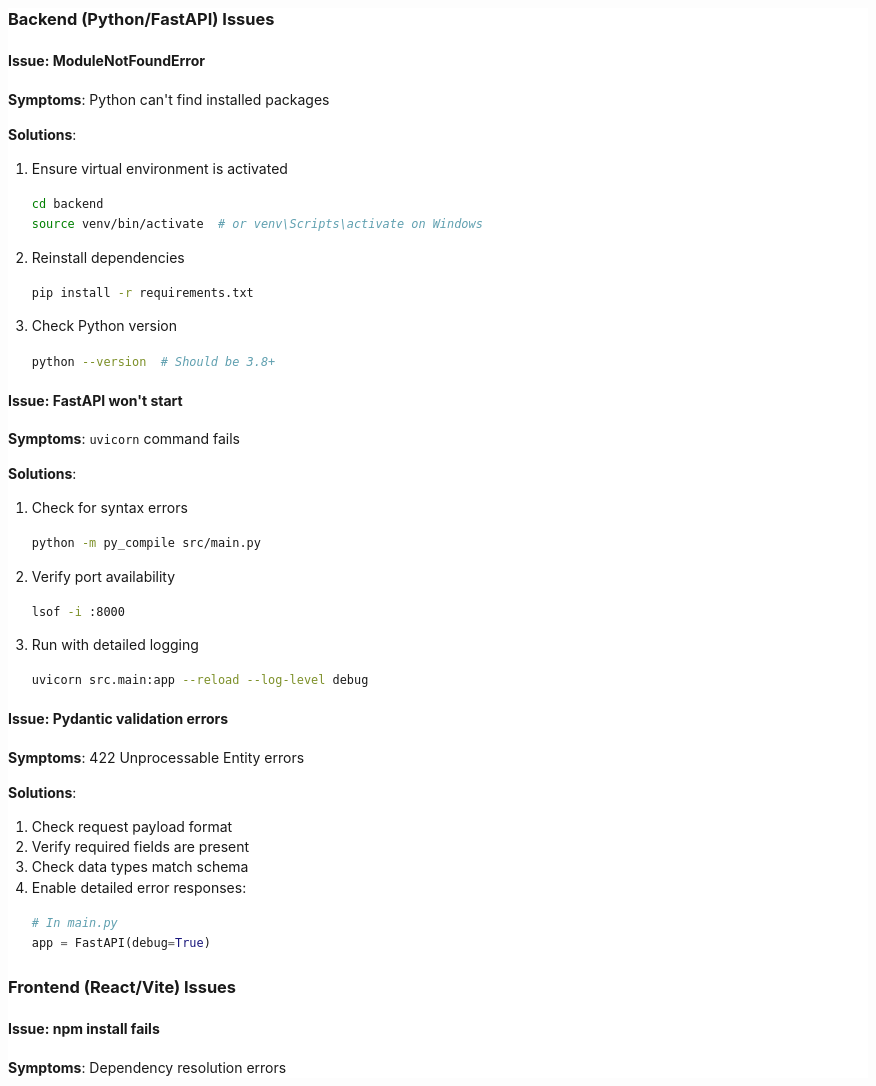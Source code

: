 ### Backend (Python/FastAPI) Issues

#### Issue: ModuleNotFoundError
**Symptoms**: Python can't find installed packages

**Solutions**:
1. Ensure virtual environment is activated
   ```bash
   cd backend
   source venv/bin/activate  # or venv\Scripts\activate on Windows
   ```

2. Reinstall dependencies
   ```bash
   pip install -r requirements.txt
   ```

3. Check Python version
   ```bash
   python --version  # Should be 3.8+
   ```

#### Issue: FastAPI won't start
**Symptoms**: `uvicorn` command fails

**Solutions**:
1. Check for syntax errors
   ```bash
   python -m py_compile src/main.py
   ```

2. Verify port availability
   ```bash
   lsof -i :8000
   ```

3. Run with detailed logging
   ```bash
   uvicorn src.main:app --reload --log-level debug
   ```

#### Issue: Pydantic validation errors
**Symptoms**: 422 Unprocessable Entity errors

**Solutions**:
1. Check request payload format
2. Verify required fields are present
3. Check data types match schema
4. Enable detailed error responses:
   ```python
   # In main.py
   app = FastAPI(debug=True)
   ```

### Frontend (React/Vite) Issues

#### Issue: npm install fails
**Symptoms**: Dependency resolution errors
